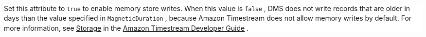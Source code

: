 Set this attribute to `true` to enable memory store writes. When this value is `false` , DMS does not write records that are older in days than the value specified in `MagneticDuration` , because Amazon Timestream does not allow memory writes by default. For more information, see [Storage](https://docs.aws.amazon.com/timestream/latest/developerguide/storage.html) in the [Amazon Timestream Developer Guide](https://docs.aws.amazon.com/timestream/latest/developerguide/) .
